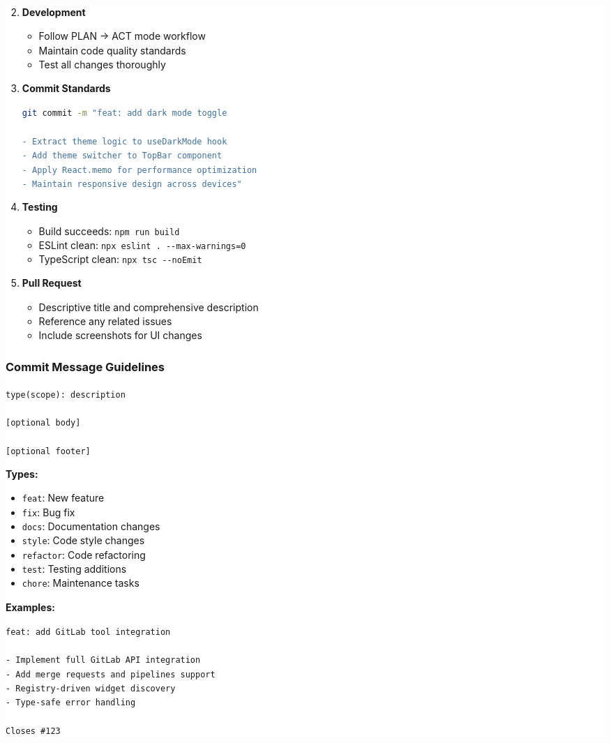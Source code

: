 2. **Development**
   - Follow PLAN → ACT mode workflow
   - Maintain code quality standards
   - Test all changes thoroughly

3. **Commit Standards**
   ```bash
   git commit -m "feat: add dark mode toggle

   - Extract theme logic to useDarkMode hook
   - Add theme switcher to TopBar component
   - Apply React.memo for performance optimization
   - Maintain responsive design across devices"
   ```

4. **Testing**
   - Build succeeds: `npm run build`
   - ESLint clean: `npx eslint . --max-warnings=0`
   - TypeScript clean: `npx tsc --noEmit`

5. **Pull Request**
   - Descriptive title and comprehensive description
   - Reference any related issues
   - Include screenshots for UI changes

### Commit Message Guidelines

```
type(scope): description

[optional body]

[optional footer]
```

**Types:**
- `feat`: New feature
- `fix`: Bug fix
- `docs`: Documentation changes
- `style`: Code style changes
- `refactor`: Code refactoring
- `test`: Testing additions
- `chore`: Maintenance tasks

**Examples:**
```
feat: add GitLab tool integration

- Implement full GitLab API integration
- Add merge requests and pipelines support
- Registry-driven widget discovery
- Type-safe error handling

Closes #123
```
